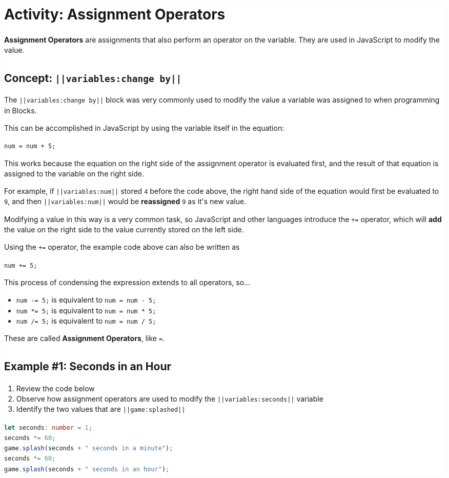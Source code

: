 # Activity: Assignment Operators

**Assignment Operators** are assignments that also perform an operator on the variable.
They are used in JavaScript to modify the value.

## Concept: ``||variables:change by||``

The ``||variables:change by||`` block was very commonly used to modify the value a
variable was assigned to when programming in Blocks.

This can be accomplished in JavaScript by using the variable itself in the equation:

```typescript-ignore
num = num + 5;
```

This works because the equation on the right side of the assignment operator
is evaluated first,
and the result of that equation is assigned to the variable on the right side.

For example, if ``||variables:num||`` stored ``4`` before the code above,
the right hand side of the equation would first be evaluated to ``9``,
and then ``||variables:num||`` would be **reassigned** ``9`` as it's new value.

Modifying a value in this way is a very common task, so JavaScript
and other languages introduce the ``+=`` operator,
which will **add** the value on the right side to the value
currently stored on the left side.

Using the ``+=`` operator, the example code above can also be written as

```typescript-ignore
num += 5;
```

This process of condensing the expression extends to all operators, so...

* ``num -= 5;`` is equivalent to ``num = num - 5;``
* ``num *= 5;`` is equivalent to ``num = num * 5;``
* ``num /= 5;`` is equivalent to ``num = num / 5;``

These are called **Assignment Operators**, like ``=``.

## Example #1: Seconds in an Hour

1. Review the code below
2. Observe how assignment operators are used to modify the ``||variables:seconds||`` variable
3. Identify the two values that are ``||game:splashed||``

```typescript
let seconds: number = 1;
seconds *= 60;
game.splash(seconds + " seconds in a minute");
seconds *= 60;
game.splash(seconds + " seconds in an hour");
```
